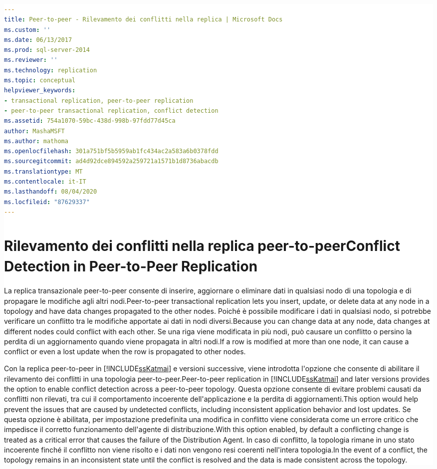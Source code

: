 ```yaml
---
title: Peer-to-peer - Rilevamento dei conflitti nella replica | Microsoft Docs
ms.custom: ''
ms.date: 06/13/2017
ms.prod: sql-server-2014
ms.reviewer: ''
ms.technology: replication
ms.topic: conceptual
helpviewer_keywords:
- transactional replication, peer-to-peer replication
- peer-to-peer transactional replication, conflict detection
ms.assetid: 754a1070-59bc-438d-998b-97fdd77d45ca
author: MashaMSFT
ms.author: mathoma
ms.openlocfilehash: 301a751bf5b5959ab1fc434ac2a583a6b0378fdd
ms.sourcegitcommit: ad4d92dce894592a259721a1571b1d8736abacdb
ms.translationtype: MT
ms.contentlocale: it-IT
ms.lasthandoff: 08/04/2020
ms.locfileid: "87629337"
---
```

# <a name="conflict-detection-in-peer-to-peer-replication"></a><span data-ttu-id="11a83-102">Rilevamento dei conflitti nella replica peer-to-peer</span><span class="sxs-lookup"><span data-stu-id="11a83-102">Conflict Detection in Peer-to-Peer Replication</span></span>
  <span data-ttu-id="11a83-103">La replica transazionale peer-to-peer consente di inserire, aggiornare o eliminare dati in qualsiasi nodo di una topologia e di propagare le modifiche agli altri nodi.</span><span class="sxs-lookup"><span data-stu-id="11a83-103">Peer-to-peer transactional replication lets you insert, update, or delete data at any node in a topology and have data changes propagated to the other nodes.</span></span> <span data-ttu-id="11a83-104">Poiché è possibile modificare i dati in qualsiasi nodo, si potrebbe verificare un conflitto tra le modifiche apportate ai dati in nodi diversi.</span><span class="sxs-lookup"><span data-stu-id="11a83-104">Because you can change data at any node, data changes at different nodes could conflict with each other.</span></span> <span data-ttu-id="11a83-105">Se una riga viene modificata in più nodi, può causare un conflitto o persino la perdita di un aggiornamento quando viene propagata in altri nodi.</span><span class="sxs-lookup"><span data-stu-id="11a83-105">If a row is modified at more than one node, it can cause a conflict or even a lost update when the row is propagated to other nodes.</span></span>  
  
 <span data-ttu-id="11a83-106">Con la replica peer-to-peer in [!INCLUDE[ssKatmai](../../../includes/sskatmai-md.md)] e versioni successive, viene introdotta l'opzione che consente di abilitare il rilevamento dei conflitti in una topologia peer-to-peer.</span><span class="sxs-lookup"><span data-stu-id="11a83-106">Peer-to-peer replication in [!INCLUDE[ssKatmai](../../../includes/sskatmai-md.md)] and later versions provides the option to enable conflict detection across a peer-to-peer topology.</span></span> <span data-ttu-id="11a83-107">Questa opzione consente di evitare problemi causati da conflitti non rilevati, tra cui il comportamento incoerente dell'applicazione e la perdita di aggiornamenti.</span><span class="sxs-lookup"><span data-stu-id="11a83-107">This option would help prevent the issues that are caused by undetected conflicts, including inconsistent application behavior and lost updates.</span></span> <span data-ttu-id="11a83-108">Se questa opzione è abilitata, per impostazione predefinita una modifica in conflitto viene considerata come un errore critico che impedisce il corretto funzionamento dell'agente di distribuzione.</span><span class="sxs-lookup"><span data-stu-id="11a83-108">With this option enabled, by default a conflicting change is treated as a critical error that causes the failure of the Distribution Agent.</span></span> <span data-ttu-id="11a83-109">In caso di conflitto, la topologia rimane in uno stato incoerente finché il conflitto non viene risolto e i dati non vengono resi coerenti nell'intera topologia.</span><span class="sxs-lookup"><span data-stu-id="11a83-109">In the event of a conflict, the topology remains in an inconsistent state until the conflict is resolved and the data is made consistent across the topology.</span></span>  
  